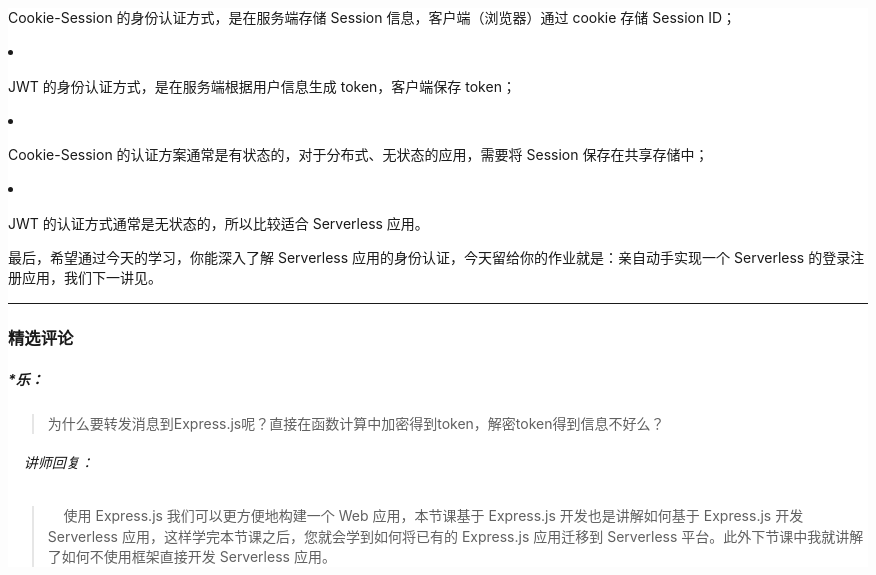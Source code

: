 <p data-nodeid="1190">Cookie-Session 的身份认证方式，是在服务端存储 Session 信息，客户端（浏览器）通过 cookie 存储 Session ID；</p>
</li>
<li data-nodeid="1191">
<p data-nodeid="1192">JWT 的身份认证方式，是在服务端根据用户信息生成 token，客户端保存 token；</p>
</li>
<li data-nodeid="1193">
<p data-nodeid="1194">Cookie-Session 的认证方案通常是有状态的，对于分布式、无状态的应用，需要将 Session 保存在共享存储中；</p>
</li>
<li data-nodeid="1195">
<p data-nodeid="1196">JWT 的认证方式通常是无状态的，所以比较适合 Serverless 应用。</p>
</li>
</ul>
<p data-nodeid="1197">最后，希望通过今天的学习，你能深入了解 Serverless 应用的身份认证，今天留给你的作业就是：亲自动手实现一个 Serverless 的登录注册应用，我们下一讲见。</p>

---

### 精选评论

##### *乐：
> 为什么要转发消息到Express.js呢？直接在函数计算中加密得到token，解密token得到信息不好么？

 ###### &nbsp;&nbsp;&nbsp; 讲师回复：
> &nbsp;&nbsp;&nbsp; 使用  Express.js 我们可以更方便地构建一个 Web 应用，本节课基于 Express.js 开发也是讲解如何基于 Express.js 开发 Serverless 应用，这样学完本节课之后，您就会学到如何将已有的 Express.js 应用迁移到 Serverless 平台。此外下节课中我就讲解了如何不使用框架直接开发 Serverless 应用。

